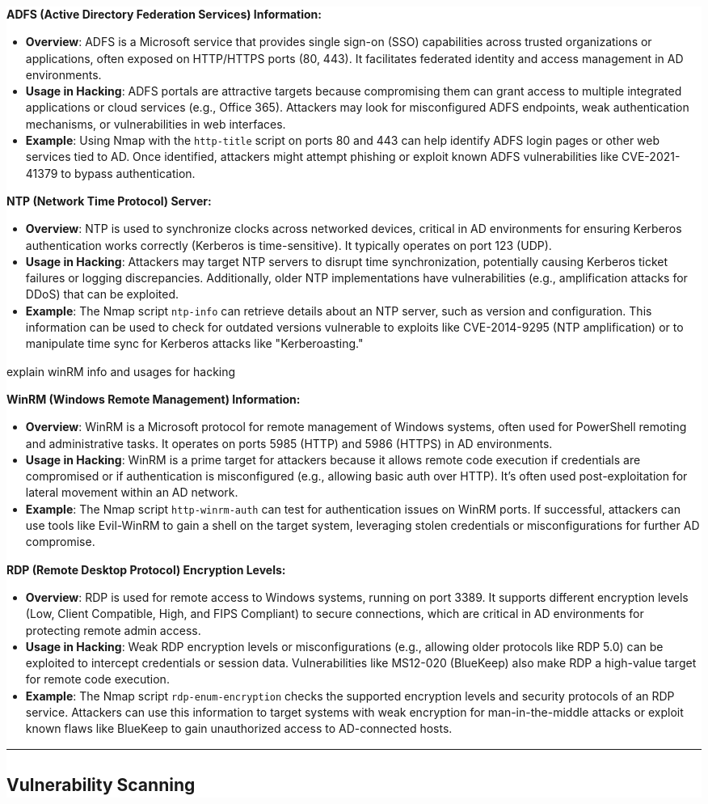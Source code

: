 
**ADFS (Active Directory Federation Services) Information:**
- **Overview**: ADFS is a Microsoft service that provides single sign-on (SSO) capabilities across trusted organizations or applications, often exposed on HTTP/HTTPS ports (80, 443). It facilitates federated identity and access management in AD environments.
- **Usage in Hacking**: ADFS portals are attractive targets because compromising them can grant access to multiple integrated applications or cloud services (e.g., Office 365). Attackers may look for misconfigured ADFS endpoints, weak authentication mechanisms, or vulnerabilities in web interfaces.
- **Example**: Using Nmap with the `http-title` script on ports 80 and 443 can help identify ADFS login pages or other web services tied to AD. Once identified, attackers might attempt phishing or exploit known ADFS vulnerabilities like CVE-2021-41379 to bypass authentication.


**NTP (Network Time Protocol) Server:**
- **Overview**: NTP is used to synchronize clocks across networked devices, critical in AD environments for ensuring Kerberos authentication works correctly (Kerberos is time-sensitive). It typically operates on port 123 (UDP).
- **Usage in Hacking**: Attackers may target NTP servers to disrupt time synchronization, potentially causing Kerberos ticket failures or logging discrepancies. Additionally, older NTP implementations have vulnerabilities (e.g., amplification attacks for DDoS) that can be exploited.
- **Example**: The Nmap script `ntp-info` can retrieve details about an NTP server, such as version and configuration. This information can be used to check for outdated versions vulnerable to exploits like CVE-2014-9295 (NTP amplification) or to manipulate time sync for Kerberos attacks like "Kerberoasting."

explain winRM info and usages for hacking

**WinRM (Windows Remote Management) Information:**
- **Overview**: WinRM is a Microsoft protocol for remote management of Windows systems, often used for PowerShell remoting and administrative tasks. It operates on ports 5985 (HTTP) and 5986 (HTTPS) in AD environments.
- **Usage in Hacking**: WinRM is a prime target for attackers because it allows remote code execution if credentials are compromised or if authentication is misconfigured (e.g., allowing basic auth over HTTP). It’s often used post-exploitation for lateral movement within an AD network.
- **Example**: The Nmap script `http-winrm-auth` can test for authentication issues on WinRM ports. If successful, attackers can use tools like Evil-WinRM to gain a shell on the target system, leveraging stolen credentials or misconfigurations for further AD compromise.


**RDP (Remote Desktop Protocol) Encryption Levels:**
- **Overview**: RDP is used for remote access to Windows systems, running on port 3389. It supports different encryption levels (Low, Client Compatible, High, and FIPS Compliant) to secure connections, which are critical in AD environments for protecting remote admin access.
- **Usage in Hacking**: Weak RDP encryption levels or misconfigurations (e.g., allowing older protocols like RDP 5.0) can be exploited to intercept credentials or session data. Vulnerabilities like MS12-020 (BlueKeep) also make RDP a high-value target for remote code execution.
- **Example**: The Nmap script `rdp-enum-encryption` checks the supported encryption levels and security protocols of an RDP service. Attackers can use this information to target systems with weak encryption for man-in-the-middle attacks or exploit known flaws like BlueKeep to gain unauthorized access to AD-connected hosts.


---

## Vulnerability Scanning
